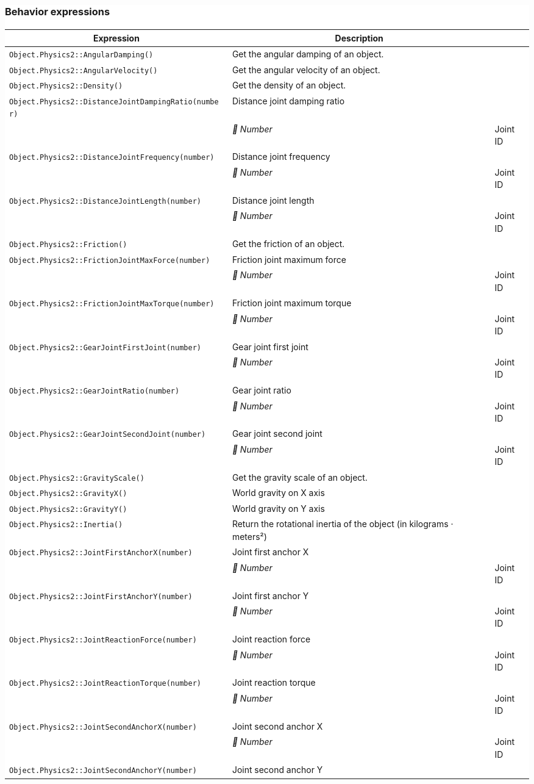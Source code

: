 ### Behavior expressions

| Expression | Description |  |
|-----|-----|-----|
| `Object.Physics2::AngularDamping()` | Get the angular damping of an object. ||
| `Object.Physics2::AngularVelocity()` | Get the angular velocity of an object. ||
| `Object.Physics2::Density()` | Get the density of an object. ||
| `Object.Physics2::DistanceJointDampingRatio(number)` | Distance joint damping ratio ||
| | _🔢 Number_ | Joint ID |
| `Object.Physics2::DistanceJointFrequency(number)` | Distance joint frequency ||
| | _🔢 Number_ | Joint ID |
| `Object.Physics2::DistanceJointLength(number)` | Distance joint length ||
| | _🔢 Number_ | Joint ID |
| `Object.Physics2::Friction()` | Get the friction of an object. ||
| `Object.Physics2::FrictionJointMaxForce(number)` | Friction joint maximum force ||
| | _🔢 Number_ | Joint ID |
| `Object.Physics2::FrictionJointMaxTorque(number)` | Friction joint maximum torque ||
| | _🔢 Number_ | Joint ID |
| `Object.Physics2::GearJointFirstJoint(number)` | Gear joint first joint ||
| | _🔢 Number_ | Joint ID |
| `Object.Physics2::GearJointRatio(number)` | Gear joint ratio ||
| | _🔢 Number_ | Joint ID |
| `Object.Physics2::GearJointSecondJoint(number)` | Gear joint second joint ||
| | _🔢 Number_ | Joint ID |
| `Object.Physics2::GravityScale()` | Get the gravity scale of an object. ||
| `Object.Physics2::GravityX()` | World gravity on X axis ||
| `Object.Physics2::GravityY()` | World gravity on Y axis ||
| `Object.Physics2::Inertia()` | Return the rotational inertia of the object (in kilograms · meters²) ||
| `Object.Physics2::JointFirstAnchorX(number)` | Joint first anchor X ||
| | _🔢 Number_ | Joint ID |
| `Object.Physics2::JointFirstAnchorY(number)` | Joint first anchor Y ||
| | _🔢 Number_ | Joint ID |
| `Object.Physics2::JointReactionForce(number)` | Joint reaction force ||
| | _🔢 Number_ | Joint ID |
| `Object.Physics2::JointReactionTorque(number)` | Joint reaction torque ||
| | _🔢 Number_ | Joint ID |
| `Object.Physics2::JointSecondAnchorX(number)` | Joint second anchor X ||
| | _🔢 Number_ | Joint ID |
| `Object.Physics2::JointSecondAnchorY(number)` | Joint second anchor Y ||